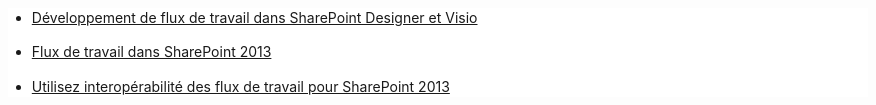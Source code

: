   
-  [Développement de flux de travail dans SharePoint Designer et Visio](workflow-development-in-sharepoint-designer-and-visio.md)
    
  
-  [Flux de travail dans SharePoint 2013](workflows-in-sharepoint-2013.md)
    
  
-  [Utilisez interopérabilité des flux de travail pour SharePoint 2013](use-workflow-interop-for-sharepoint-2013.md)
    
  

